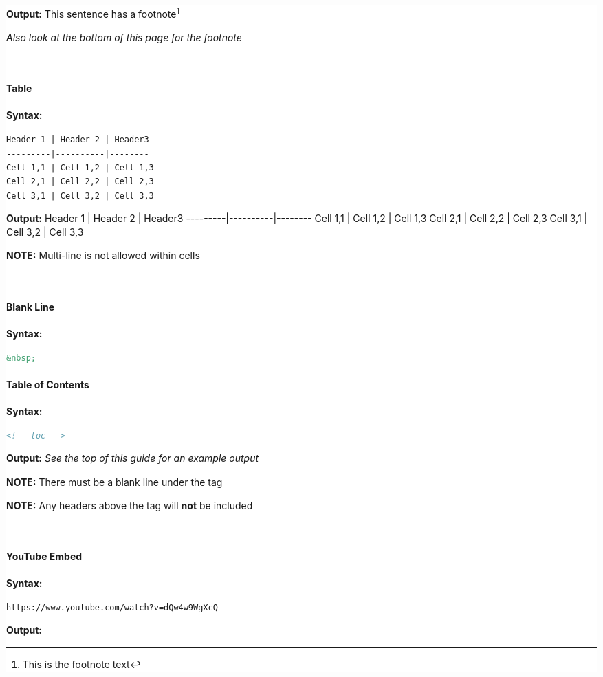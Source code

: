 **Output:**
This sentence has a footnote[^1]

[^1]: This is the footnote text

_Also look at the bottom of this page for the footnote_

&nbsp;

#### Table
**Syntax:**
```markdown
Header 1 | Header 2 | Header3
---------|----------|--------
Cell 1,1 | Cell 1,2 | Cell 1,3
Cell 2,1 | Cell 2,2 | Cell 2,3
Cell 3,1 | Cell 3,2 | Cell 3,3
```

**Output:**
Header 1 | Header 2 | Header3
---------|----------|--------
Cell 1,1 | Cell 1,2 | Cell 1,3
Cell 2,1 | Cell 2,2 | Cell 2,3
Cell 3,1 | Cell 3,2 | Cell 3,3

**NOTE:** Multi-line is not allowed within cells

&nbsp;

#### Blank Line
**Syntax:**
```markdown
&nbsp;
```

#### Table of Contents
**Syntax:**
```markdown
<!-- toc -->
```

**Output:**
_See the top of this guide for an example output_

**NOTE:** There must be a blank line under the tag

**NOTE:** Any headers above the tag will **not** be included

&nbsp;

#### YouTube Embed
**Syntax:**
```markdown
https://www.youtube.com/watch?v=dQw4w9WgXcQ
```

**Output:**


[^footnote-tag]: This is the footnote text